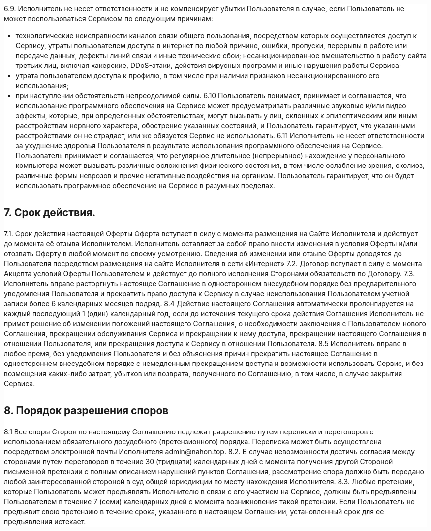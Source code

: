 6.9. Исполнитель не несет ответственности и не компенсирует убытки Пользователя в случае, если Пользователь не может воспользоваться Сервисом по следующим причинам:
- технологические неисправности каналов связи общего пользования, посредством которых осуществляется доступ к Сервису, утраты пользователем доступа в интернет по любой причине, ошибки, пропуски, перерывы в работе или передаче данных, дефекты линий связи и иные технические сбои; несанкционированное вмешательство в работу сайта третьих лиц, включая хакерские, DDoS-атаки, действия вирусных программ и иные нарушения работы Сервиса;
- утрата пользователем доступа к профилю, в том числе при наличии признаков несанкционированного его использования;
- при наступлении обстоятельств непреодолимой силы.
6.10 Пользователь понимает, принимает и соглашается, что использование программного обеспечения на Сервисе может предусматривать различные звуковые и/или видео эффекты, которые, при определенных обстоятельствах, могут вызывать у лиц, склонных к эпилептическим или иным расстройствам нервного характера, обострение указанных состояний, и Пользователь гарантирует, что указанными расстройствами он не страдает, или же обязуется Сервис не использовать.
6.11 Исполнитель не несет ответственности за ухудшение здоровья Пользователя в результате использования программного обеспечения на Сервисе. Пользователь принимает и соглашается, что регулярное длительное (непрерывное) нахождение у персонального компьютера может вызывать различные осложнения физического состояния, в том числе ослабление зрения, сколиоз, различные формы неврозов и прочие негативные воздействия на организм. Пользователь гарантирует, что он будет использовать программное обеспечение на Сервисе в разумных пределах.

## 7. Срок действия.
7.1. Срок действия настоящей Оферты Оферта вступает в силу с момента размещения на Сайте Исполнителя и действует до момента её отзыва Исполнителем. Исполнитель оставляет за собой право внести изменения в условия Оферты и/или отозвать Оферту в любой момент по своему усмотрению. Сведения об изменении или отзыве Оферты доводятся до Пользователя посредством размещения на сайте Исполнителя в сети «Интернет»
7.2. Договор вступает в силу с момента Акцепта условий Оферты Пользователем и действует до полного исполнения Сторонами обязательств по Договору.
7.3. Исполнитель вправе расторгнуть настоящее Соглашение в одностороннем внесудебном порядке без предварительного уведомления Пользователя и прекратить право доступа к Сервису в случае неиспользования Пользователем учетной записи более 6 календарных месяцев подряд.
8.4 Действие настоящего Соглашения автоматически пролонгируется на каждый последующий 1 (один) календарный год, если до истечения текущего срока действия Соглашения Исполнитель не примет решение об изменении положений настоящего Соглашения, о необходимости заключения с Пользователем нового Соглашения, прекращении обслуживания Сервиса и прекращении к нему доступа, прекращении настоящего Соглашения в отношении Пользователя, или прекращения доступа к Сервису в отношении Пользователя.
8.5 Исполнитель вправе в любое время, без уведомления Пользователя и без объяснения причин прекратить настоящее Соглашение в одностороннем внесудебном порядке с немедленным прекращением доступа и возможности использовать Сервис, и без возмещения каких-либо затрат, убытков или возврата, полученного по Соглашению, в том числе, в случае закрытия Сервиса.

## 8. Порядок разрешения споров
8.1 Все споры Сторон по настоящему Соглашению подлежат разрешению путем переписки и переговоров с использованием обязательного досудебного (претензионного) порядка. Переписка может быть осуществлена посредством электронной почты Исполнителя <a href="mailto:admin&amp;#64;nahon.top">admin&#64;nahon.top</a>. 
8.2. В случае невозможности достичь согласия между сторонами путем переговоров в течение 30 (тридцати) календарных дней с момента получения другой Стороной письменной претензии с полным описанием нарушений пунктов Соглашения, рассмотрение спора должно быть передано любой заинтересованной стороной в суд общей юрисдикции по месту нахождения Исполнителя.
8.3. Любые претензии, которые Пользователь может предъявлять Исполнителю в связи с его участием на Сервисе, должны быть предъявлены Пользователем в течение 7 (семи) календарных дней с момента возникновения такой претензии. Если Пользователь не предъявит свою претензию в течение срока, указанного в настоящем Соглашении, установленный срок для ее предъявления истекает.
